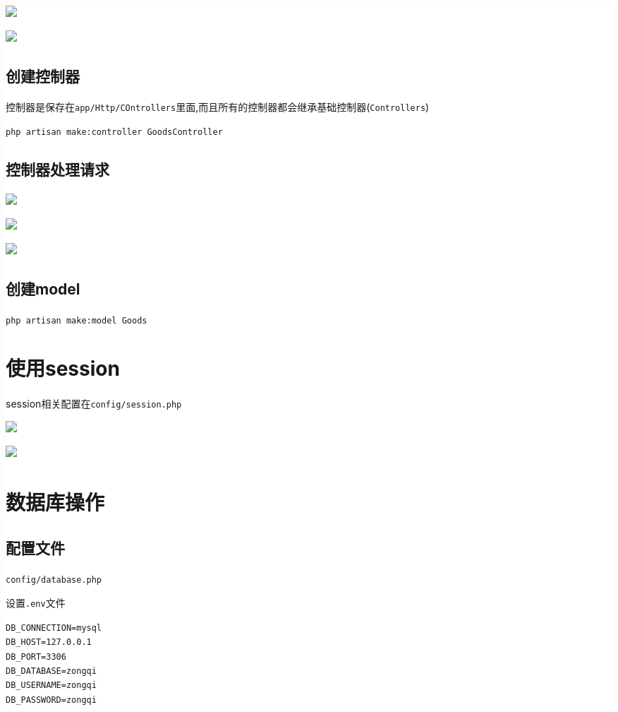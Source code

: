 ![](https://youpaiyun.zongqilive.cn/image/006tNc79ly1fn7uz6j19gj312205igog.jpg)

![](https://youpaiyun.zongqilive.cn/image/006tNc79ly1fn7uzrk6znj30v80j0wir.jpg)



## 创建控制器

控制器是保存在`app/Http/COntrollers`里面,而且所有的控制器都会继承基础控制器(`Controllers`)

`php artisan make:controller GoodsController`



## 控制器处理请求

![](https://youpaiyun.zongqilive.cn/image/006tNc79ly1fn81nh5tqtj311g0iiter.jpg)

![](https://youpaiyun.zongqilive.cn/image/006tNc79ly1fn82fx0xcej31260kkjvy.jpg)

![](https://youpaiyun.zongqilive.cn/image/006tNc79ly1fn82iyyfcaj319i0q845z.jpg)



## 创建model

`php artisan make:model Goods`

# 使用session

session相关配置在`config/session.php`

![](https://youpaiyun.zongqilive.cn/image/006tNc79ly1fn836eyhg1j30xo0iagqq.jpg)

![](https://youpaiyun.zongqilive.cn/image/006tNc79ly1fn83a1vlo7j30n80eyq65.jpg)



# 数据库操作

## 配置文件

`config/database.php`

设置`.env`文件

```shell
DB_CONNECTION=mysql
DB_HOST=127.0.0.1
DB_PORT=3306
DB_DATABASE=zongqi
DB_USERNAME=zongqi
DB_PASSWORD=zongqi
```
